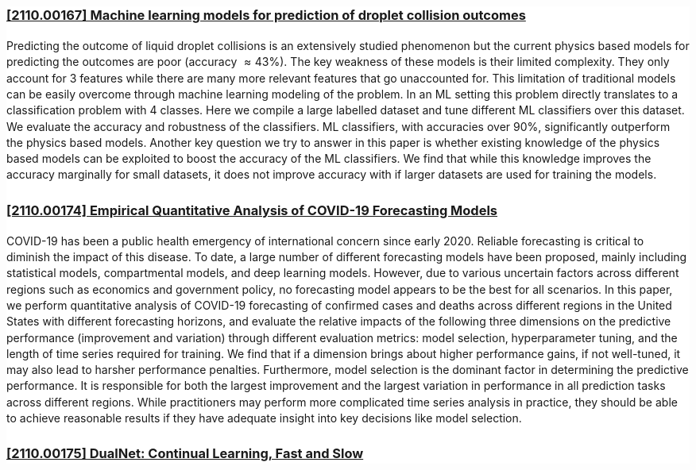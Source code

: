     

### [[2110.00167] Machine learning models for prediction of droplet collision outcomes](http://arxiv.org/abs/2110.00167)


  Predicting the outcome of liquid droplet collisions is an extensively studied
phenomenon but the current physics based models for predicting the outcomes are
poor (accuracy $\approx 43\%$). The key weakness of these models is their
limited complexity. They only account for 3 features while there are many more
relevant features that go unaccounted for. This limitation of traditional
models can be easily overcome through machine learning modeling of the problem.
In an ML setting this problem directly translates to a classification problem
with 4 classes. Here we compile a large labelled dataset and tune different ML
classifiers over this dataset. We evaluate the accuracy and robustness of the
classifiers. ML classifiers, with accuracies over 90\%, significantly
outperform the physics based models. Another key question we try to answer in
this paper is whether existing knowledge of the physics based models can be
exploited to boost the accuracy of the ML classifiers. We find that while this
knowledge improves the accuracy marginally for small datasets, it does not
improve accuracy with if larger datasets are used for training the models.

    

### [[2110.00174] Empirical Quantitative Analysis of COVID-19 Forecasting Models](http://arxiv.org/abs/2110.00174)


  COVID-19 has been a public health emergency of international concern since
early 2020. Reliable forecasting is critical to diminish the impact of this
disease. To date, a large number of different forecasting models have been
proposed, mainly including statistical models, compartmental models, and deep
learning models. However, due to various uncertain factors across different
regions such as economics and government policy, no forecasting model appears
to be the best for all scenarios. In this paper, we perform quantitative
analysis of COVID-19 forecasting of confirmed cases and deaths across different
regions in the United States with different forecasting horizons, and evaluate
the relative impacts of the following three dimensions on the predictive
performance (improvement and variation) through different evaluation metrics:
model selection, hyperparameter tuning, and the length of time series required
for training. We find that if a dimension brings about higher performance
gains, if not well-tuned, it may also lead to harsher performance penalties.
Furthermore, model selection is the dominant factor in determining the
predictive performance. It is responsible for both the largest improvement and
the largest variation in performance in all prediction tasks across different
regions. While practitioners may perform more complicated time series analysis
in practice, they should be able to achieve reasonable results if they have
adequate insight into key decisions like model selection.

    

### [[2110.00175] DualNet: Continual Learning, Fast and Slow](http://arxiv.org/abs/2110.00175)
